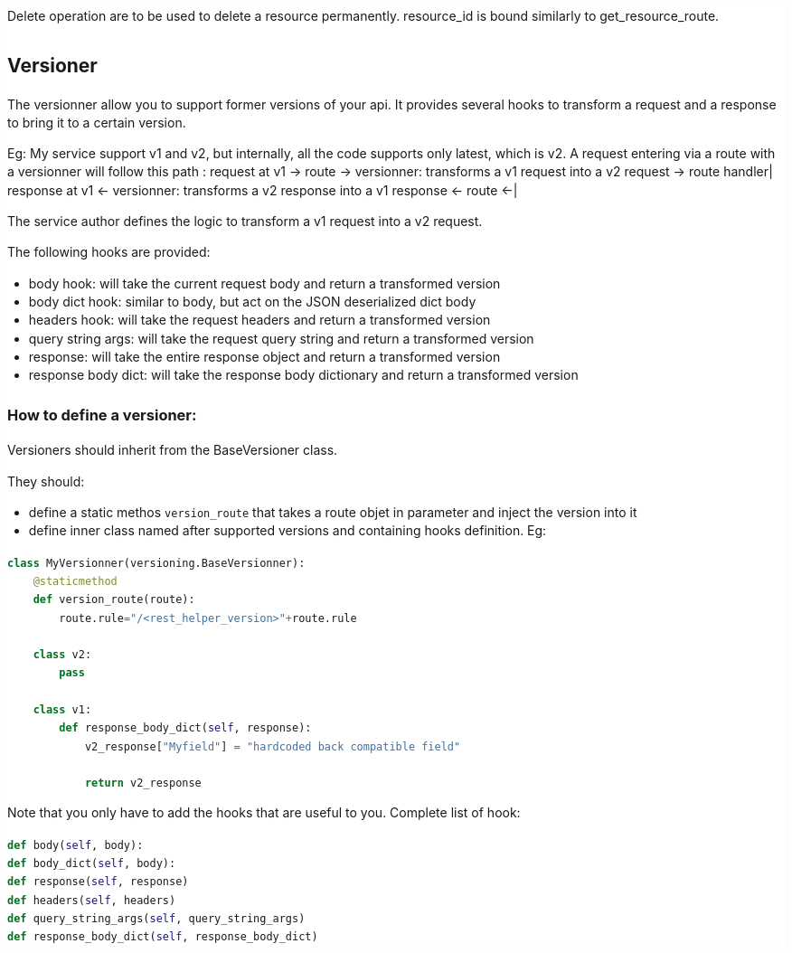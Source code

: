 Delete operation are to be used to delete a resource permanently.
resource_id is bound similarly to get_resource_route.

<a name="versioner-section"></a>

## Versioner

The versionner allow you to support former versions of your api. It provides several hooks to transform a request and a
response to bring it to a certain version.

Eg: My service support v1 and v2, but internally, all the code supports only latest, which is v2.
A request entering via a route with a versionner will follow this path :
request at v1 -> route -> versionner: transforms a v1 request into a v2 request -> route handler|
response at v1 <- versionner: transforms a v2 response into a v1 response <- route <-|

The service author defines the logic to transform a v1 request into a v2 request.

The following hooks are provided:
- body hook: will take the current request body and return a transformed version
- body dict hook: similar to body, but act on the JSON deserialized dict body
- headers hook: will take the request headers and return a transformed version
- query string args: will take the request query string and return a transformed version
- response: will take the entire response object and return a transformed version
- response body dict: will take the response body dictionary and return a transformed version

### How to define a versioner:
Versioners should inherit from the BaseVersioner class.

They should:
- define a static methos `version_route` that takes a route objet in parameter and inject the version into it
- define inner class named after supported versions and containing hooks definition.
Eg:
```python
class MyVersionner(versioning.BaseVersionner):
    @staticmethod
    def version_route(route):
        route.rule="/<rest_helper_version>"+route.rule

    class v2:
        pass

    class v1:
        def response_body_dict(self, response):
            v2_response["Myfield"] = "hardcoded back compatible field"

            return v2_response
```

Note that you only have to add the hooks that are useful to you.
Complete list of hook:
```python
def body(self, body):
def body_dict(self, body):
def response(self, response)
def headers(self, headers)
def query_string_args(self, query_string_args)
def response_body_dict(self, response_body_dict)
```
